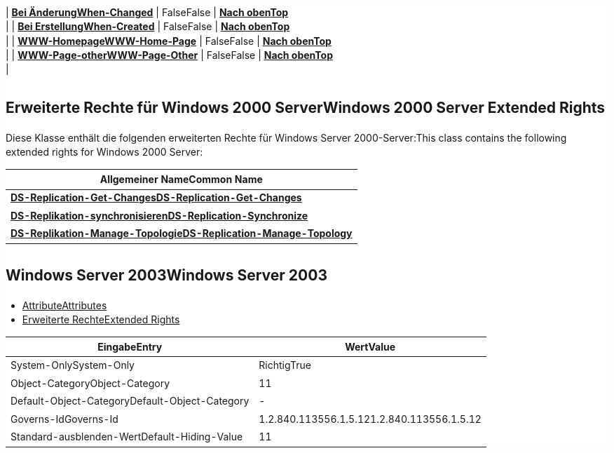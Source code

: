 | [<span data-ttu-id="0b0f1-365">**Bei Änderung**</span><span class="sxs-lookup"><span data-stu-id="0b0f1-365">**When-Changed**</span></span>](a-whenchanged.md)                                     | <span data-ttu-id="0b0f1-366">False</span><span class="sxs-lookup"><span data-stu-id="0b0f1-366">False</span></span>     | [<span data-ttu-id="0b0f1-367">**Nach oben**</span><span class="sxs-lookup"><span data-stu-id="0b0f1-367">**Top**</span></span>](c-top.md)<br/>                   |
| [<span data-ttu-id="0b0f1-368">**Bei Erstellung**</span><span class="sxs-lookup"><span data-stu-id="0b0f1-368">**When-Created**</span></span>](a-whencreated.md)                                     | <span data-ttu-id="0b0f1-369">False</span><span class="sxs-lookup"><span data-stu-id="0b0f1-369">False</span></span>     | [<span data-ttu-id="0b0f1-370">**Nach oben**</span><span class="sxs-lookup"><span data-stu-id="0b0f1-370">**Top**</span></span>](c-top.md)<br/>                   |
| [<span data-ttu-id="0b0f1-371">**WWW-Homepage**</span><span class="sxs-lookup"><span data-stu-id="0b0f1-371">**WWW-Home-Page**</span></span>](a-wwwhomepage.md)                                    | <span data-ttu-id="0b0f1-372">False</span><span class="sxs-lookup"><span data-stu-id="0b0f1-372">False</span></span>     | [<span data-ttu-id="0b0f1-373">**Nach oben**</span><span class="sxs-lookup"><span data-stu-id="0b0f1-373">**Top**</span></span>](c-top.md)<br/>                   |
| [<span data-ttu-id="0b0f1-374">**WWW-Page-other**</span><span class="sxs-lookup"><span data-stu-id="0b0f1-374">**WWW-Page-Other**</span></span>](a-url.md)                                           | <span data-ttu-id="0b0f1-375">False</span><span class="sxs-lookup"><span data-stu-id="0b0f1-375">False</span></span>     | [<span data-ttu-id="0b0f1-376">**Nach oben**</span><span class="sxs-lookup"><span data-stu-id="0b0f1-376">**Top**</span></span>](c-top.md)<br/>                   |



## <a name="windows-2000-server-extended-rights"></a><span data-ttu-id="0b0f1-377">Erweiterte Rechte für Windows 2000 Server</span><span class="sxs-lookup"><span data-stu-id="0b0f1-377">Windows 2000 Server Extended Rights</span></span>

<span data-ttu-id="0b0f1-378">Diese Klasse enthält die folgenden erweiterten Rechte für Windows Server 2000-Server:</span><span class="sxs-lookup"><span data-stu-id="0b0f1-378">This class contains the following extended rights for Windows 2000 Server:</span></span>



| <span data-ttu-id="0b0f1-379">Allgemeiner Name</span><span class="sxs-lookup"><span data-stu-id="0b0f1-379">Common Name</span></span>                                                                |
|----------------------------------------------------------------------------|
| [<span data-ttu-id="0b0f1-380">**DS-Replication-Get-Changes**</span><span class="sxs-lookup"><span data-stu-id="0b0f1-380">**DS-Replication-Get-Changes**</span></span>](r-ds-replication-get-changes.md)         |
| [<span data-ttu-id="0b0f1-381">**DS-Replikation-synchronisieren**</span><span class="sxs-lookup"><span data-stu-id="0b0f1-381">**DS-Replication-Synchronize**</span></span>](r-ds-replication-synchronize.md)         |
| [<span data-ttu-id="0b0f1-382">**DS-Replikation-Manage-Topologie**</span><span class="sxs-lookup"><span data-stu-id="0b0f1-382">**DS-Replication-Manage-Topology**</span></span>](r-ds-replication-manage-topology.md) |



## <a name="windows-server-2003"></a><span data-ttu-id="0b0f1-383">Windows Server 2003</span><span class="sxs-lookup"><span data-stu-id="0b0f1-383">Windows Server 2003</span></span>

-   [<span data-ttu-id="0b0f1-384">Attribute</span><span class="sxs-lookup"><span data-stu-id="0b0f1-384">Attributes</span></span>](#windows-server-2003-attributes)
-   [<span data-ttu-id="0b0f1-385">Erweiterte Rechte</span><span class="sxs-lookup"><span data-stu-id="0b0f1-385">Extended Rights</span></span>](#windows-server-2003-extended-rights)



| <span data-ttu-id="0b0f1-386">Eingabe</span><span class="sxs-lookup"><span data-stu-id="0b0f1-386">Entry</span></span> | <span data-ttu-id="0b0f1-387">Wert</span><span class="sxs-lookup"><span data-stu-id="0b0f1-387">Value</span></span> |
|-----------------------------|------------------------------------------------------------------------------------------|
| <span data-ttu-id="0b0f1-388">System-Only</span><span class="sxs-lookup"><span data-stu-id="0b0f1-388">System-Only</span></span>                 | <span data-ttu-id="0b0f1-389">Richtig</span><span class="sxs-lookup"><span data-stu-id="0b0f1-389">True</span></span>                                                                                     |
| <span data-ttu-id="0b0f1-390">Object-Category</span><span class="sxs-lookup"><span data-stu-id="0b0f1-390">Object-Category</span></span>             | <span data-ttu-id="0b0f1-391">1</span><span class="sxs-lookup"><span data-stu-id="0b0f1-391">1</span></span>                                                                                        |
| <span data-ttu-id="0b0f1-392">Default-Object-Category</span><span class="sxs-lookup"><span data-stu-id="0b0f1-392">Default-Object-Category</span></span>     | \-                                                                                       |
| <span data-ttu-id="0b0f1-393">Governs-Id</span><span class="sxs-lookup"><span data-stu-id="0b0f1-393">Governs-Id</span></span>                  | <span data-ttu-id="0b0f1-394">1.2.840.113556.1.5.12</span><span class="sxs-lookup"><span data-stu-id="0b0f1-394">1.2.840.113556.1.5.12</span></span>                                                                    |
| <span data-ttu-id="0b0f1-395">Standard-ausblenden-Wert</span><span class="sxs-lookup"><span data-stu-id="0b0f1-395">Default-Hiding-Value</span></span>        | <span data-ttu-id="0b0f1-396">1</span><span class="sxs-lookup"><span data-stu-id="0b0f1-396">1</span></span>                                                                                        |
